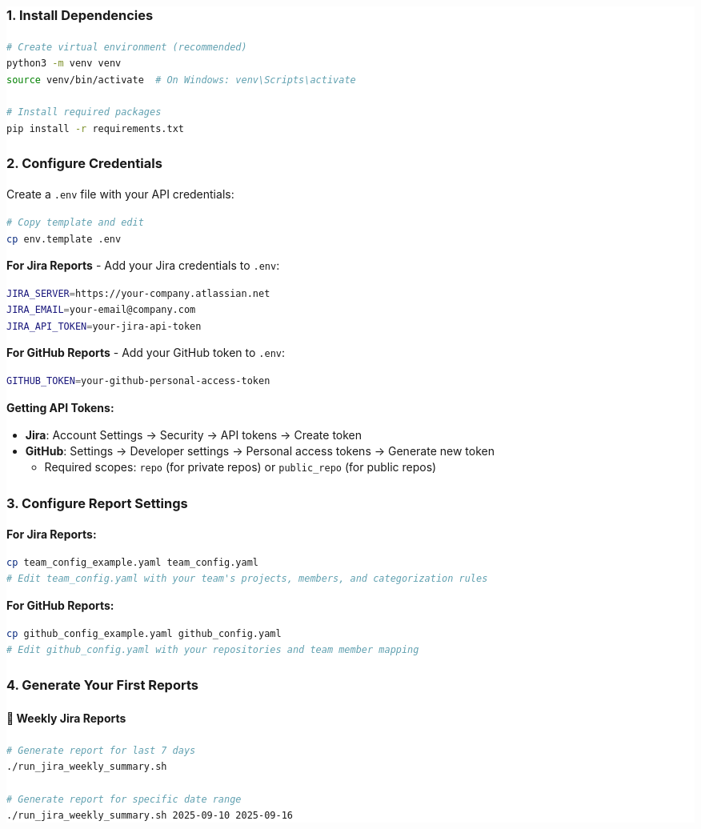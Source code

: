 ### 1. Install Dependencies

```bash
# Create virtual environment (recommended)
python3 -m venv venv
source venv/bin/activate  # On Windows: venv\Scripts\activate

# Install required packages
pip install -r requirements.txt
```

### 2. Configure Credentials

Create a `.env` file with your API credentials:

```bash
# Copy template and edit
cp env.template .env
```

**For Jira Reports** - Add your Jira credentials to `.env`:
```bash
JIRA_SERVER=https://your-company.atlassian.net
JIRA_EMAIL=your-email@company.com
JIRA_API_TOKEN=your-jira-api-token
```

**For GitHub Reports** - Add your GitHub token to `.env`:
```bash
GITHUB_TOKEN=your-github-personal-access-token
```

**Getting API Tokens:**
- **Jira**: Account Settings → Security → API tokens → Create token
- **GitHub**: Settings → Developer settings → Personal access tokens → Generate new token
  - Required scopes: `repo` (for private repos) or `public_repo` (for public repos)

### 3. Configure Report Settings

**For Jira Reports:**
```bash
cp team_config_example.yaml team_config.yaml
# Edit team_config.yaml with your team's projects, members, and categorization rules
```

**For GitHub Reports:**
```bash  
cp github_config_example.yaml github_config.yaml
# Edit github_config.yaml with your repositories and team member mapping
```

### 4. Generate Your First Reports

#### 📅 Weekly Jira Reports
```bash
# Generate report for last 7 days
./run_jira_weekly_summary.sh

# Generate report for specific date range  
./run_jira_weekly_summary.sh 2025-09-10 2025-09-16
```
